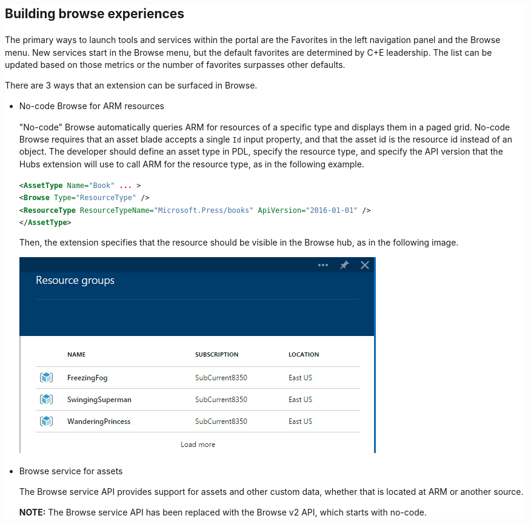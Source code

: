 
<a name="building-browse-experiences"></a>
## Building browse experiences

The primary ways to launch tools and services within the portal are the Favorites in the left navigation panel and the Browse menu. New services start in the Browse menu, but the default favorites are determined by C+E leadership. The list can be updated based on those metrics or the number of favorites surpasses other defaults.
 
There are 3 ways that an extension can be surfaced in Browse.

* No-code Browse for ARM resources

    "No-code" Browse automatically queries ARM for resources of a specific type and displays them in a paged grid. No-code Browse requires that an asset blade accepts a single `Id` input property, and that the asset id is the resource id instead of an object. The developer should define an asset type in PDL, specify the resource type, and specify the API version that the Hubs extension will use to call ARM for the resource type, as in the following example.

    ```xml
    <AssetType Name="Book" ... >
    <Browse Type="ResourceType" />
    <ResourceType ResourceTypeName="Microsoft.Press/books" ApiVersion="2016-01-01" />
    </AssetType>
    ```

    Then, the extension specifies  that the resource should be visible in the Browse hub, as in the following image.

    ![alt-text](../media/portalfx-browse/nocode.png "No-code Browse grid")

* Browse service for assets 

    The Browse service API provides support for assets and other custom data, whether that is located at ARM or another source.

    **NOTE:** The Browse service API has been replaced with the Browse v2 API, which starts with no-code.
